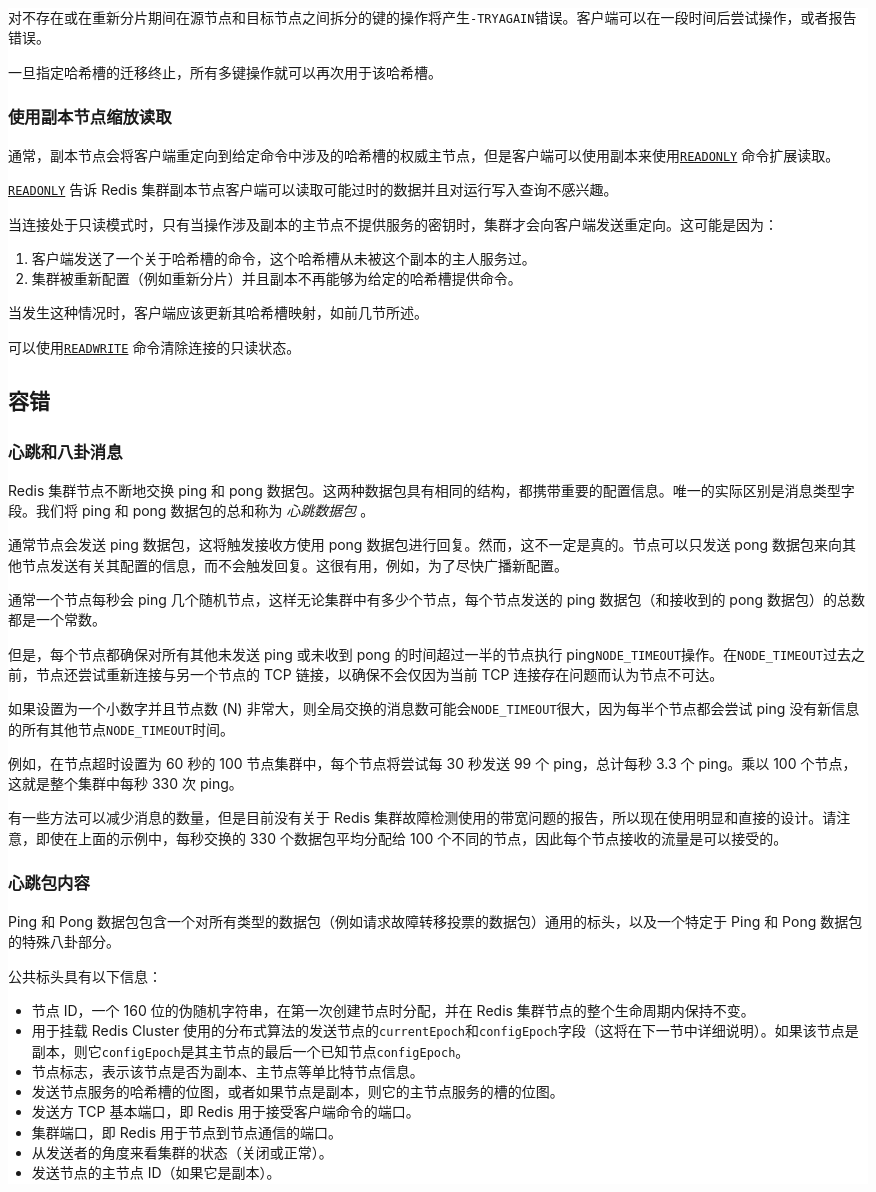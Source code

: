 对不存在或在重新分片期间在源节点和目标节点之间拆分的键的操作将产生`-TRYAGAIN`错误。客户端可以在一段时间后尝试操作，或者报告错误。

一旦指定哈希槽的迁移终止，所有多键操作就可以再次用于该哈希槽。

### 使用副本节点缩放读取

通常，副本节点会将客户端重定向到给定命令中涉及的哈希槽的权威主节点，但是客户端可以使用副本来使用[`READONLY`](https://redis.io/commands/readonly) 命令扩展读取。

[`READONLY`](https://redis.io/commands/readonly) 告诉 Redis 集群副本节点客户端可以读取可能过时的数据并且对运行写入查询不感兴趣。

当连接处于只读模式时，只有当操作涉及副本的主节点不提供服务的密钥时，集群才会向客户端发送重定向。这可能是因为：

1. 客户端发送了一个关于哈希槽的命令，这个哈希槽从未被这个副本的主人服务过。
2. 集群被重新配置（例如重新分片）并且副本不再能够为给定的哈希槽提供命令。

当发生这种情况时，客户端应该更新其哈希槽映射，如前几节所述。

可以使用[`READWRITE`](https://redis.io/commands/readwrite) 命令清除连接的只读状态。

## 容错

### 心跳和八卦消息

Redis 集群节点不断地交换 ping 和 pong 数据包。这两种数据包具有相同的结构，都携带重要的配置信息。唯一的实际区别是消息类型字段。我们将 ping 和 pong 数据包的总和称为 *心跳数据包* 。

通常节点会发送 ping 数据包，这将触发接收方使用 pong 数据包进行回复。然而，这不一定是真的。节点可以只发送 pong 数据包来向其他节点发送有关其配置的信息，而不会触发回复。这很有用，例如，为了尽快广播新配置。

通常一个节点每秒会 ping 几个随机节点，这样无论集群中有多少个节点，每个节点发送的 ping 数据包（和接收到的 pong 数据包）的总数都是一个常数。

但是，每个节点都确保对所有其他未发送 ping 或未收到 pong 的时间超过一半的节点执行 ping`NODE_TIMEOUT`操作。在`NODE_TIMEOUT`过去之前，节点还尝试重新连接与另一个节点的 TCP 链接，以确保不会仅因为当前 TCP 连接存在问题而认为节点不可达。

如果设置为一个小数字并且节点数 (N)  非常大，则全局交换的消息数可能会`NODE_TIMEOUT`很大，因为每半个节点都会尝试 ping 没有新信息的所有其他节点`NODE_TIMEOUT`时间。

例如，在节点超时设置为 60 秒的 100 节点集群中，每个节点将尝试每 30 秒发送 99 个 ping，总计每秒 3.3 个 ping。乘以 100 个节点，这就是整个集群中每秒 330 次 ping。

有一些方法可以减少消息的数量，但是目前没有关于 Redis 集群故障检测使用的带宽问题的报告，所以现在使用明显和直接的设计。请注意，即使在上面的示例中，每秒交换的 330 个数据包平均分配给 100 个不同的节点，因此每个节点接收的流量是可以接受的。

### 心跳包内容

Ping 和 Pong 数据包包含一个对所有类型的数据包（例如请求故障转移投票的数据包）通用的标头，以及一个特定于 Ping 和 Pong 数据包的特殊八卦部分。

公共标头具有以下信息：

* 节点 ID，一个 160 位的伪随机字符串，在第一次创建节点时分配，并在 Redis 集群节点的整个生命周期内保持不变。
* 用于挂载 Redis Cluster 使用的分布式算法的发送节点的`currentEpoch`和`configEpoch`字段（这将在下一节中详细说明）。如果该节点是副本，则它`configEpoch`是其主节点的最后一个已知节点`configEpoch`。
* 节点标志，表示该节点是否为副本、主节点等单比特节点信息。
* 发送节点服务的哈希槽的位图，或者如果节点是副本，则它的主节点服务的槽的位图。
* 发送方 TCP 基本端口，即 Redis 用于接受客户端命令的端口。
* 集群端口，即 Redis 用于节点到节点通信的端口。
* 从发送者的角度来看集群的状态（关闭或正常）。
* 发送节点的主节点 ID（如果它是副本）。
